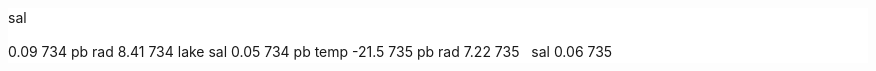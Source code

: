 sal
</td> <td>
0.09
</td> </tr>
  <tr> <td bgcolor="yellow">
734
</td> <td bgcolor="cyan">
pb
</td> <td>
rad
</td> <td>
8.41
</td> </tr>
  <tr> <td bgcolor="yellow">
734
</td> <td bgcolor="cyan">
lake
</td> <td>
sal
</td> <td>
0.05
</td> </tr>
  <tr> <td bgcolor="yellow">
734
</td> <td bgcolor="cyan">
pb
</td> <td>
temp
</td> <td>
-21.5
</td> </tr>
  <tr> <td bgcolor="yellow">
735
</td> <td bgcolor="cyan">
pb
</td> <td>
rad
</td> <td>
7.22
</td> </tr>
  <tr> <td bgcolor="yellow">
735
</td> <td bgcolor="cyan">
 
</td> <td>
sal
</td> <td>
0.06
</td> </tr>
  <tr> <td bgcolor="yellow">
735
</td> <td bgcolor="cyan">
 